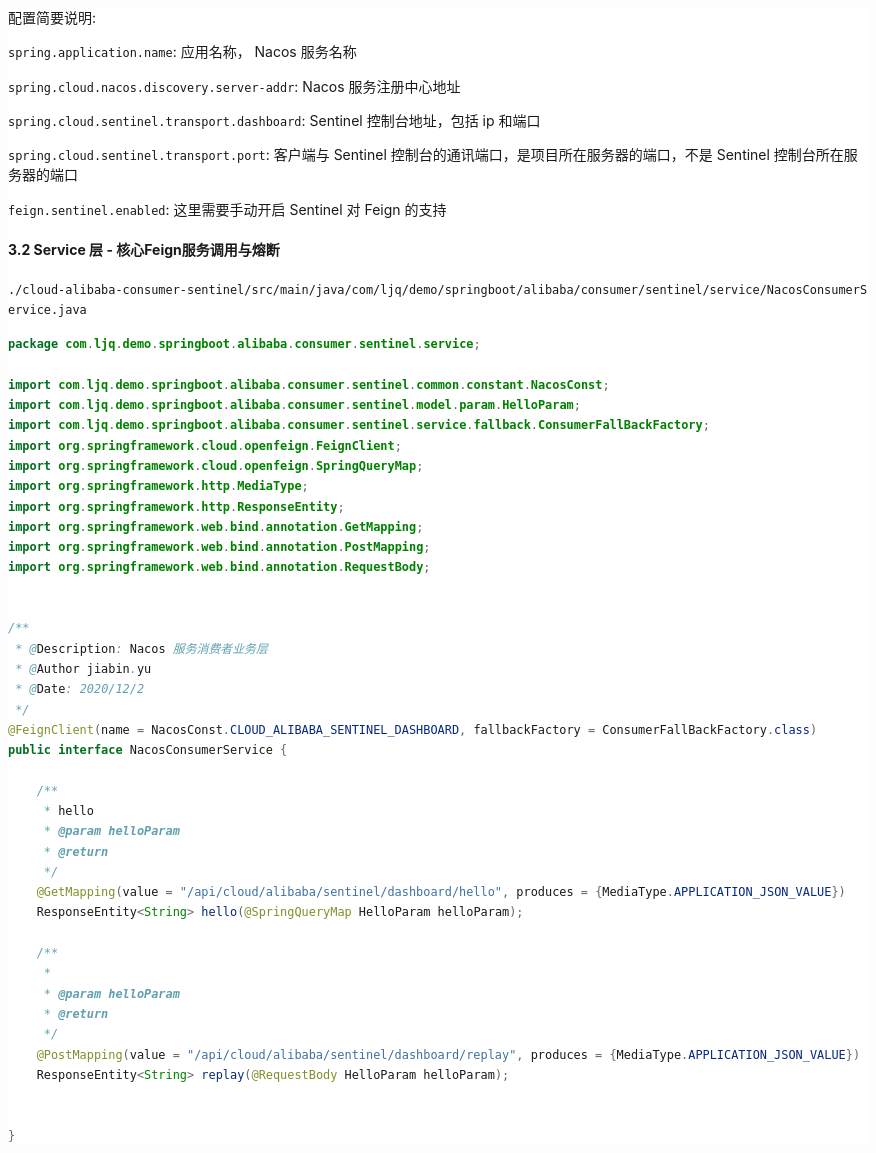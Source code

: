 配置简要说明:  

`spring.application.name`: 应用名称， Nacos 服务名称  

`spring.cloud.nacos.discovery.server-addr`: Nacos 服务注册中心地址  

`spring.cloud.sentinel.transport.dashboard`: Sentinel 控制台地址，包括 ip 和端口  

`spring.cloud.sentinel.transport.port`: 客户端与 Sentinel 控制台的通讯端口，是项目所在服务器的端口，不是 Sentinel 控制台所在服务器的端口  

`feign.sentinel.enabled`: 这里需要手动开启 Sentinel 对 Feign 的支持  

#### 3.2 Service 层 - 核心Feign服务调用与熔断  

```
./cloud-alibaba-consumer-sentinel/src/main/java/com/ljq/demo/springboot/alibaba/consumer/sentinel/service/NacosConsumerService.java
```

```java
package com.ljq.demo.springboot.alibaba.consumer.sentinel.service;

import com.ljq.demo.springboot.alibaba.consumer.sentinel.common.constant.NacosConst;
import com.ljq.demo.springboot.alibaba.consumer.sentinel.model.param.HelloParam;
import com.ljq.demo.springboot.alibaba.consumer.sentinel.service.fallback.ConsumerFallBackFactory;
import org.springframework.cloud.openfeign.FeignClient;
import org.springframework.cloud.openfeign.SpringQueryMap;
import org.springframework.http.MediaType;
import org.springframework.http.ResponseEntity;
import org.springframework.web.bind.annotation.GetMapping;
import org.springframework.web.bind.annotation.PostMapping;
import org.springframework.web.bind.annotation.RequestBody;


/**
 * @Description: Nacos 服务消费者业务层
 * @Author jiabin.yu
 * @Date: 2020/12/2
 */
@FeignClient(name = NacosConst.CLOUD_ALIBABA_SENTINEL_DASHBOARD, fallbackFactory = ConsumerFallBackFactory.class)
public interface NacosConsumerService {

    /**
     * hello
     * @param helloParam
     * @return
     */
    @GetMapping(value = "/api/cloud/alibaba/sentinel/dashboard/hello", produces = {MediaType.APPLICATION_JSON_VALUE})
    ResponseEntity<String> hello(@SpringQueryMap HelloParam helloParam);

    /**
     *
     * @param helloParam
     * @return
     */
    @PostMapping(value = "/api/cloud/alibaba/sentinel/dashboard/replay", produces = {MediaType.APPLICATION_JSON_VALUE})
    ResponseEntity<String> replay(@RequestBody HelloParam helloParam);


}
```
